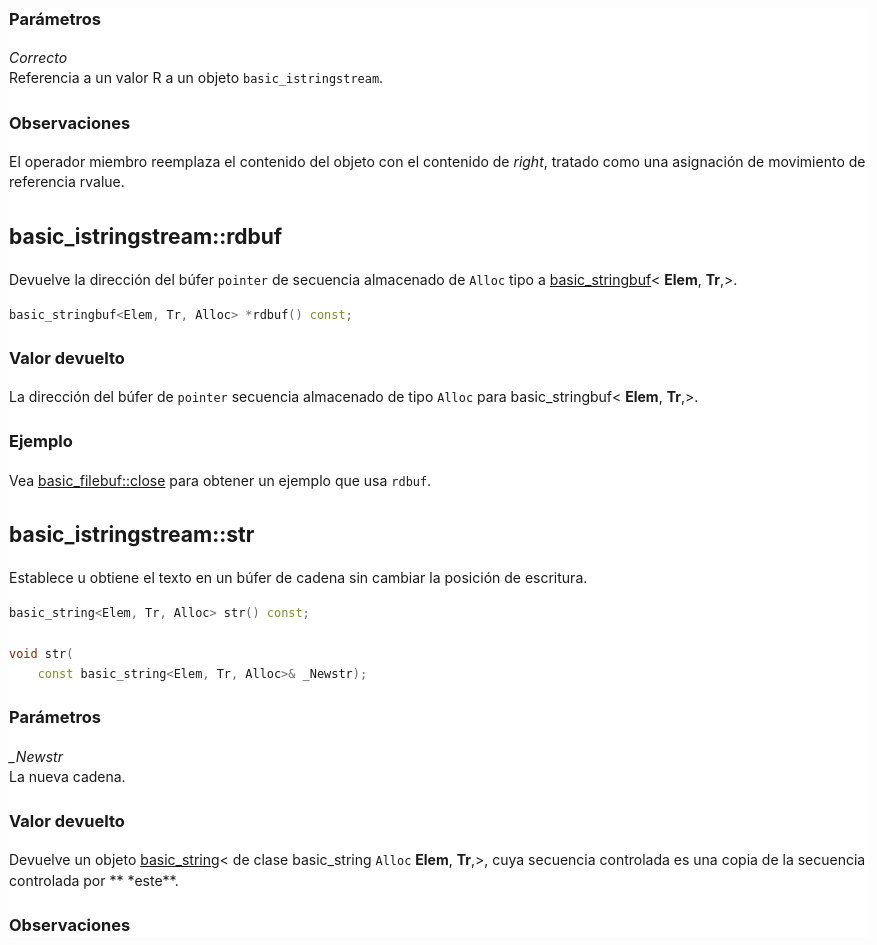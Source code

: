 ### <a name="parameters"></a>Parámetros

*Correcto*\
Referencia a un valor R a un objeto `basic_istringstream`.

### <a name="remarks"></a>Observaciones

El operador miembro reemplaza el contenido del objeto con el contenido de *right*, tratado como una asignación de movimiento de referencia rvalue.

## <a name="basic_istringstreamrdbuf"></a><a name="rdbuf"></a>basic_istringstream::rdbuf

Devuelve la dirección del búfer `pointer` de secuencia almacenado de `Alloc` tipo a [basic_stringbuf](../standard-library/basic-stringbuf-class.md)< **Elem**, **Tr**,>.

```cpp
basic_stringbuf<Elem, Tr, Alloc> *rdbuf() const;
```

### <a name="return-value"></a>Valor devuelto

La dirección del búfer de `pointer` secuencia almacenado de tipo `Alloc` para basic_stringbuf< **Elem**, **Tr**,>.

### <a name="example"></a>Ejemplo

Vea [basic_filebuf::close](../standard-library/basic-filebuf-class.md#close) para obtener un ejemplo que usa `rdbuf`.

## <a name="basic_istringstreamstr"></a><a name="str"></a>basic_istringstream::str

Establece u obtiene el texto en un búfer de cadena sin cambiar la posición de escritura.

```cpp
basic_string<Elem, Tr, Alloc> str() const;

void str(
    const basic_string<Elem, Tr, Alloc>& _Newstr);
```

### <a name="parameters"></a>Parámetros

*_Newstr*\
La nueva cadena.

### <a name="return-value"></a>Valor devuelto

Devuelve un objeto [basic_string](../standard-library/basic-string-class.md)< de clase basic_string `Alloc` **Elem**, **Tr**,>, cuya secuencia controlada es una copia de la secuencia controlada por ** \*este**.

### <a name="remarks"></a>Observaciones
